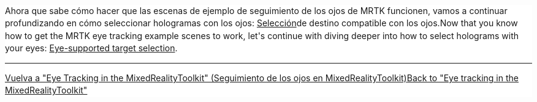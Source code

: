 
<span data-ttu-id="e46c5-191">Ahora que sabe cómo hacer que las escenas de ejemplo de seguimiento de los ojos de MRTK funcionen, vamos a continuar profundizando en cómo seleccionar hologramas con los ojos: [Selección](../input/eye-tracking/eye-tracking-target-selection.md)de destino compatible con los ojos.</span><span class="sxs-lookup"><span data-stu-id="e46c5-191">Now that you know how to get the MRTK eye tracking example scenes to work, let's continue with diving deeper into how to select holograms with your eyes: [Eye-supported target selection](../input/eye-tracking/eye-tracking-target-selection.md).</span></span>

---
[<span data-ttu-id="e46c5-192">Vuelva a "Eye Tracking in the MixedRealityToolkit" (Seguimiento de los ojos en MixedRealityToolkit)</span><span class="sxs-lookup"><span data-stu-id="e46c5-192">Back to "Eye tracking in the MixedRealityToolkit"</span></span>](../input/eye-tracking/eye-tracking-Main.md)
